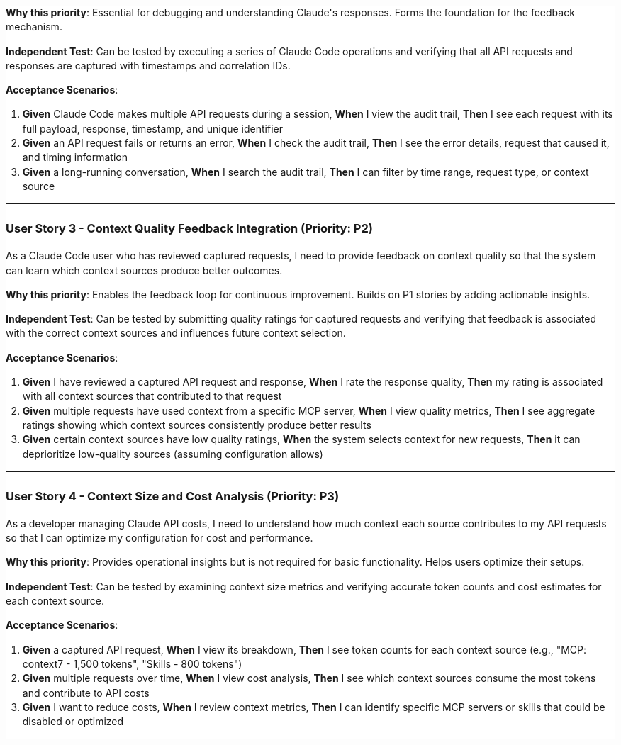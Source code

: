 **Why this priority**: Essential for debugging and understanding Claude's responses. Forms the foundation for the feedback mechanism.

**Independent Test**: Can be tested by executing a series of Claude Code operations and verifying that all API requests and responses are captured with timestamps and correlation IDs.

**Acceptance Scenarios**:

1. **Given** Claude Code makes multiple API requests during a session, **When** I view the audit trail, **Then** I see each request with its full payload, response, timestamp, and unique identifier
2. **Given** an API request fails or returns an error, **When** I check the audit trail, **Then** I see the error details, request that caused it, and timing information
3. **Given** a long-running conversation, **When** I search the audit trail, **Then** I can filter by time range, request type, or context source

---

### User Story 3 - Context Quality Feedback Integration (Priority: P2)

As a Claude Code user who has reviewed captured requests, I need to provide feedback on context quality so that the system can learn which context sources produce better outcomes.

**Why this priority**: Enables the feedback loop for continuous improvement. Builds on P1 stories by adding actionable insights.

**Independent Test**: Can be tested by submitting quality ratings for captured requests and verifying that feedback is associated with the correct context sources and influences future context selection.

**Acceptance Scenarios**:

1. **Given** I have reviewed a captured API request and response, **When** I rate the response quality, **Then** my rating is associated with all context sources that contributed to that request
2. **Given** multiple requests have used context from a specific MCP server, **When** I view quality metrics, **Then** I see aggregate ratings showing which context sources consistently produce better results
3. **Given** certain context sources have low quality ratings, **When** the system selects context for new requests, **Then** it can deprioritize low-quality sources (assuming configuration allows)

---

### User Story 4 - Context Size and Cost Analysis (Priority: P3)

As a developer managing Claude API costs, I need to understand how much context each source contributes to my API requests so that I can optimize my configuration for cost and performance.

**Why this priority**: Provides operational insights but is not required for basic functionality. Helps users optimize their setups.

**Independent Test**: Can be tested by examining context size metrics and verifying accurate token counts and cost estimates for each context source.

**Acceptance Scenarios**:

1. **Given** a captured API request, **When** I view its breakdown, **Then** I see token counts for each context source (e.g., "MCP: context7 - 1,500 tokens", "Skills - 800 tokens")
2. **Given** multiple requests over time, **When** I view cost analysis, **Then** I see which context sources consume the most tokens and contribute to API costs
3. **Given** I want to reduce costs, **When** I review context metrics, **Then** I can identify specific MCP servers or skills that could be disabled or optimized

---